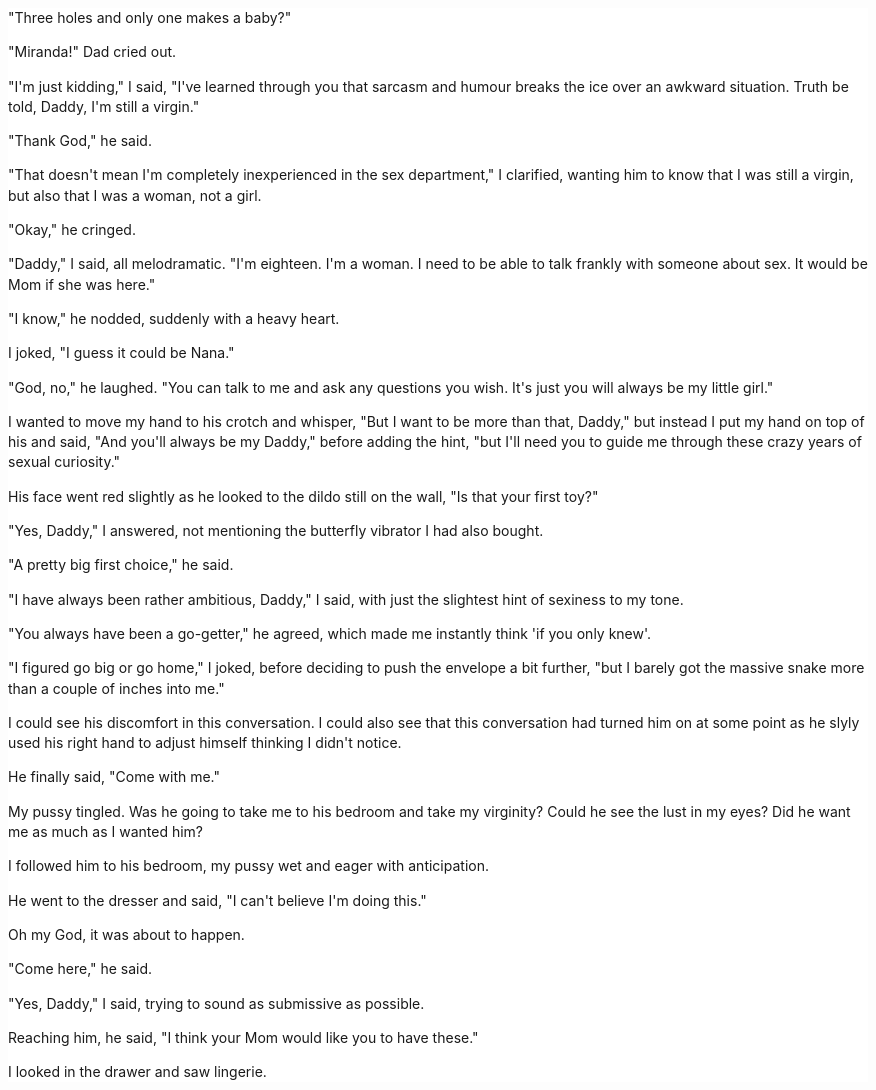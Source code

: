  "Three holes and only one makes a baby?" 

 "Miranda!" Dad cried out. 

 "I'm just kidding," I said, "I've learned through you that sarcasm and humour breaks the ice over an awkward situation. Truth be told, Daddy, I'm still a virgin." 

 "Thank God," he said. 

 "That doesn't mean I'm completely inexperienced in the sex department," I clarified, wanting him to know that I was still a virgin, but also that I was a woman, not a girl. 

 "Okay," he cringed. 

 "Daddy," I said, all melodramatic. "I'm eighteen. I'm a woman. I need to be able to talk frankly with someone about sex. It would be Mom if she was here." 

 "I know," he nodded, suddenly with a heavy heart. 

 I joked, "I guess it could be Nana." 

 "God, no," he laughed. "You can talk to me and ask any questions you wish. It's just you will always be my little girl." 

 I wanted to move my hand to his crotch and whisper, "But I want to be more than that, Daddy," but instead I put my hand on top of his and said, "And you'll always be my Daddy," before adding the hint, "but I'll need you to guide me through these crazy years of sexual curiosity." 

 His face went red slightly as he looked to the dildo still on the wall, "Is that your first toy?" 

 "Yes, Daddy," I answered, not mentioning the butterfly vibrator I had also bought. 

 "A pretty big first choice," he said. 

 "I have always been rather ambitious, Daddy," I said, with just the slightest hint of sexiness to my tone. 

 "You always have been a go-getter," he agreed, which made me instantly think 'if you only knew'. 

 "I figured go big or go home," I joked, before deciding to push the envelope a bit further, "but I barely got the massive snake more than a couple of inches into me." 

 I could see his discomfort in this conversation. I could also see that this conversation had turned him on at some point as he slyly used his right hand to adjust himself thinking I didn't notice. 

 He finally said, "Come with me." 

 My pussy tingled. Was he going to take me to his bedroom and take my virginity? Could he see the lust in my eyes? Did he want me as much as I wanted him? 

 I followed him to his bedroom, my pussy wet and eager with anticipation. 

 He went to the dresser and said, "I can't believe I'm doing this." 

 Oh my God, it was about to happen. 

 "Come here," he said. 

 "Yes, Daddy," I said, trying to sound as submissive as possible. 

 Reaching him, he said, "I think your Mom would like you to have these." 

 I looked in the drawer and saw lingerie. 
